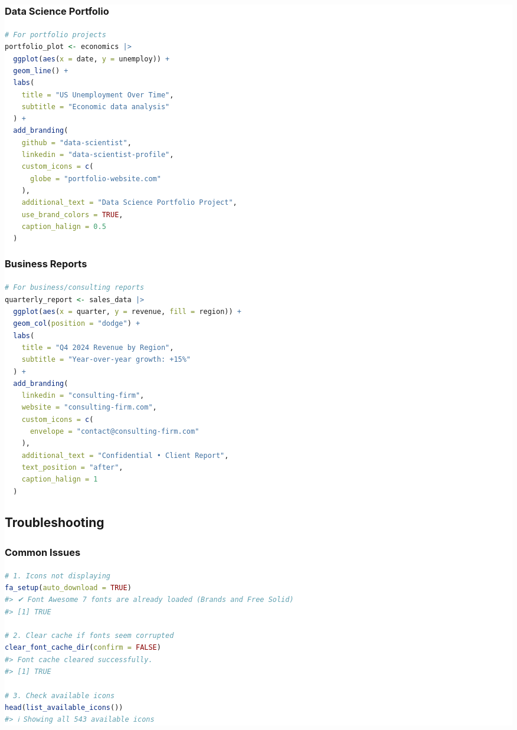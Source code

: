 ### Data Science Portfolio

``` r
# For portfolio projects
portfolio_plot <- economics |>
  ggplot(aes(x = date, y = unemploy)) +
  geom_line() +
  labs(
    title = "US Unemployment Over Time",
    subtitle = "Economic data analysis"
  ) +
  add_branding(
    github = "data-scientist",
    linkedin = "data-scientist-profile",
    custom_icons = c(
      globe = "portfolio-website.com"
    ),
    additional_text = "Data Science Portfolio Project",
    use_brand_colors = TRUE,
    caption_halign = 0.5
  )
```

### Business Reports

``` r
# For business/consulting reports
quarterly_report <- sales_data |>
  ggplot(aes(x = quarter, y = revenue, fill = region)) +
  geom_col(position = "dodge") +
  labs(
    title = "Q4 2024 Revenue by Region",
    subtitle = "Year-over-year growth: +15%"
  ) +
  add_branding(
    linkedin = "consulting-firm",
    website = "consulting-firm.com",
    custom_icons = c(
      envelope = "contact@consulting-firm.com"
    ),
    additional_text = "Confidential • Client Report",
    text_position = "after",
    caption_halign = 1
  )
```

## Troubleshooting

### Common Issues

``` r
# 1. Icons not displaying
fa_setup(auto_download = TRUE)
#> ✔ Font Awesome 7 fonts are already loaded (Brands and Free Solid)
#> [1] TRUE

# 2. Clear cache if fonts seem corrupted
clear_font_cache_dir(confirm = FALSE)
#> Font cache cleared successfully.
#> [1] TRUE

# 3. Check available icons
head(list_available_icons())
#> ℹ Showing all 543 available icons
```